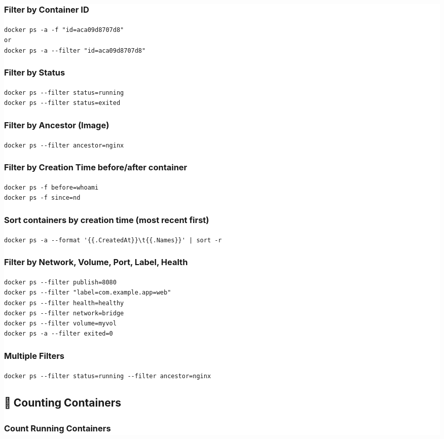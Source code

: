 ### Filter by Container ID

```
docker ps -a -f "id=aca09d8707d8"
or
docker ps -a --filter "id=aca09d8707d8"
```

### Filter by Status

```
docker ps --filter status=running
docker ps --filter status=exited
```

### Filter by Ancestor (Image)

```
docker ps --filter ancestor=nginx
```

### Filter by Creation Time before/after container

```
docker ps -f before=whoami
docker ps -f since=nd
```
### Sort containers by creation time (most recent first)

```
docker ps -a --format '{{.CreatedAt}}\t{{.Names}}' | sort -r
```
### Filter by Network, Volume, Port, Label, Health

```
docker ps --filter publish=8080
docker ps --filter "label=com.example.app=web"
docker ps --filter health=healthy
docker ps --filter network=bridge
docker ps --filter volume=myvol
docker ps -a --filter exited=0
```

### Multiple Filters

```
docker ps --filter status=running --filter ancestor=nginx
```

## 🔢 Counting Containers

### Count Running Containers
